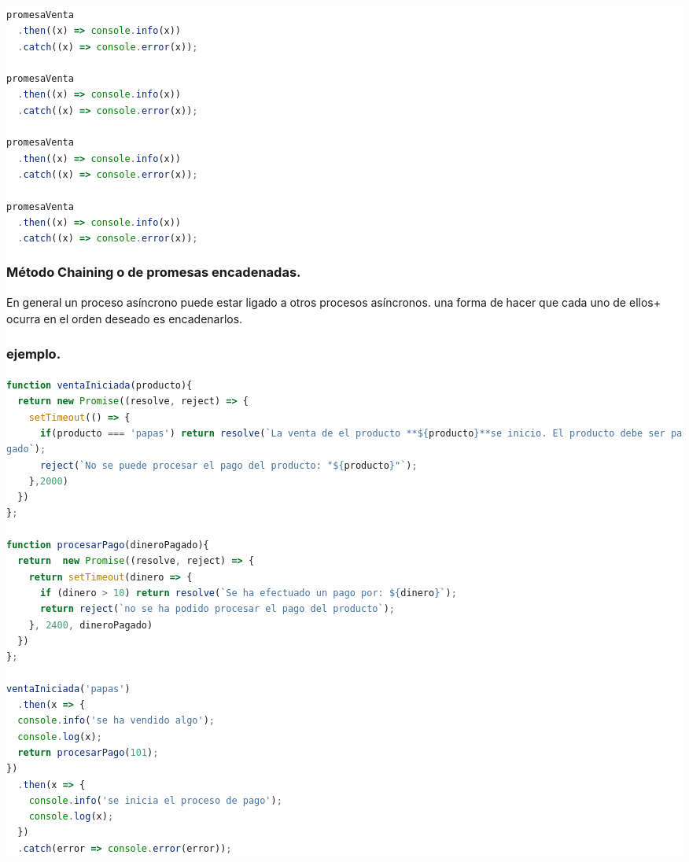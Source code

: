 ```JavaScript
promesaVenta
  .then((x) => console.info(x))
  .catch((x) => console.error(x));

promesaVenta
  .then((x) => console.info(x))
  .catch((x) => console.error(x));

promesaVenta
  .then((x) => console.info(x))
  .catch((x) => console.error(x));

promesaVenta
  .then((x) => console.info(x))
  .catch((x) => console.error(x));
```

### Método Chaining o de promesas encadenadas.
 En general un proceso asíncrono puede estar ligado a otros procesos asíncronos. una forma de hacer que cada uno de ellos+
 ocurra en el orden deseado es encadenarlos.

### ejemplo.

```JavaScript
function ventaIniciada(producto){
  return new Promise((resolve, reject) => {
    setTimeout(() => {
      if(producto === 'papas') return resolve(`La venta de el producto **${producto}**se inicio. El producto debe ser pagado`);
      reject(`No se puede procesar el pago del producto: "${producto}"`);
    },2000)
  })
};

function procesarPago(dineroPagado){
  return  new Promise((resolve, reject) => {
    return setTimeout(dinero => {
      if (dinero > 10) return resolve(`Se ha efectuado un pago por: ${dinero}`);
      return reject(`no se ha podido procesar el pago del producto`);
    }, 2400, dineroPagado)
  })
};

ventaIniciada('papas')
  .then(x => {
  console.info('se ha vendido algo');
  console.log(x);
  return procesarPago(101);
})
  .then(x => {
    console.info('se inicia el proceso de pago');
    console.log(x);
  })
  .catch(error => console.error(error));
```
 